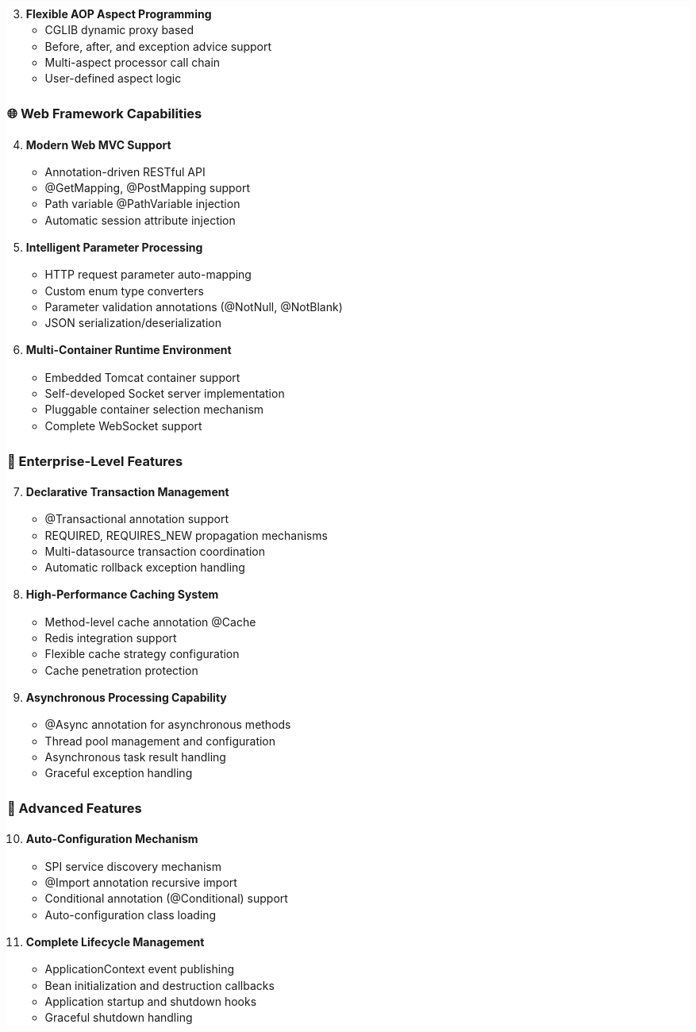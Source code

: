 3. **Flexible AOP Aspect Programming**
   - CGLIB dynamic proxy based
   - Before, after, and exception advice support
   - Multi-aspect processor call chain
   - User-defined aspect logic

### 🌐 Web Framework Capabilities
4. **Modern Web MVC Support**
   - Annotation-driven RESTful API
   - @GetMapping, @PostMapping support
   - Path variable @PathVariable injection
   - Automatic session attribute injection

5. **Intelligent Parameter Processing**
   - HTTP request parameter auto-mapping
   - Custom enum type converters
   - Parameter validation annotations (@NotNull, @NotBlank)
   - JSON serialization/deserialization

6. **Multi-Container Runtime Environment**
   - Embedded Tomcat container support
   - Self-developed Socket server implementation
   - Pluggable container selection mechanism
   - Complete WebSocket support

### 🔄 Enterprise-Level Features
7. **Declarative Transaction Management**
   - @Transactional annotation support
   - REQUIRED, REQUIRES_NEW propagation mechanisms
   - Multi-datasource transaction coordination
   - Automatic rollback exception handling

8. **High-Performance Caching System**
   - Method-level cache annotation @Cache
   - Redis integration support
   - Flexible cache strategy configuration
   - Cache penetration protection

9. **Asynchronous Processing Capability**
   - @Async annotation for asynchronous methods
   - Thread pool management and configuration
   - Asynchronous task result handling
   - Graceful exception handling

### 🚀 Advanced Features
10. **Auto-Configuration Mechanism**
    - SPI service discovery mechanism
    - @Import annotation recursive import
    - Conditional annotation (@Conditional) support
    - Auto-configuration class loading

11. **Complete Lifecycle Management**
    - ApplicationContext event publishing
    - Bean initialization and destruction callbacks
    - Application startup and shutdown hooks
    - Graceful shutdown handling
